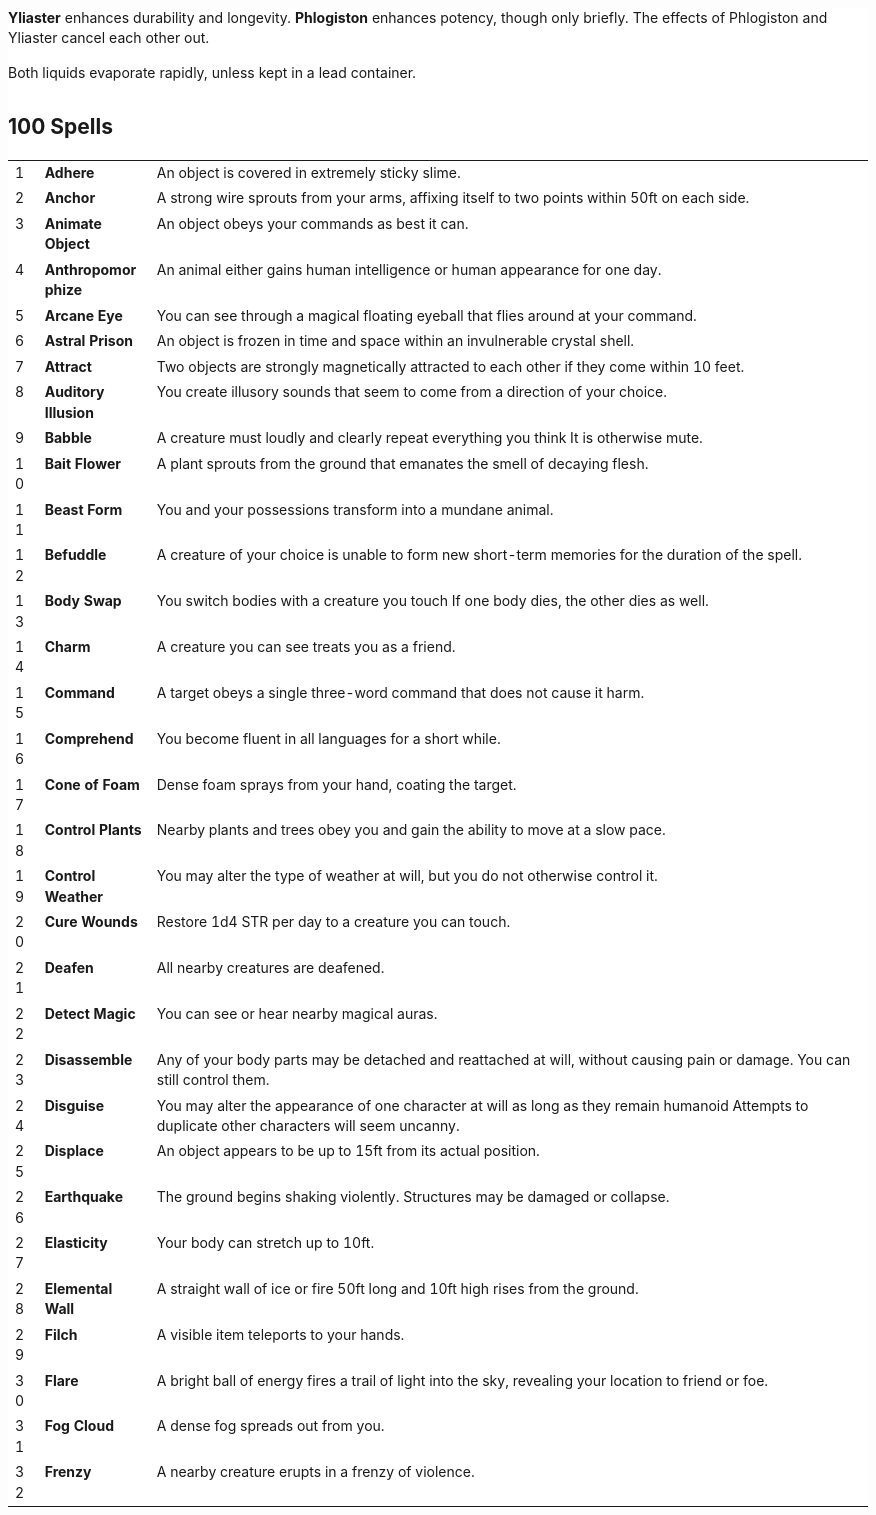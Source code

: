 **Yliaster** enhances durability and longevity. **Phlogiston** enhances potency, though only briefly. The effects of Phlogiston and Yliaster cancel each other out.

Both liquids evaporate rapidly, unless kept in a lead container.


## 100 Spells

|      |                       |                                                              |
| ---- | --------------------- | ------------------------------------------------------------ |
| 1    | **Adhere**            | An object is covered in extremely sticky slime.              |
| 2    | **Anchor**            | A strong wire sprouts from your arms, affixing itself to two points within 50ft on each side. |
| 3    | **Animate Object**    | An object obeys your commands as best it can.                |
| 4    | **Anthropomorphize**  | An animal either gains human intelligence or human appearance for one day. |
| 5    | **Arcane Eye**        | You can see through a magical floating eyeball that flies around at your command. |
| 6    | **Astral Prison**     | An object is frozen in time and space within an invulnerable crystal shell. |
| 7    | **Attract**           | Two objects are strongly magnetically attracted to each other if they come within 10 feet. |
| 8    | **Auditory Illusion** | You create illusory sounds that seem to come from a direction of your choice. |
| 9    | **Babble**            | A creature must loudly and clearly repeat everything you think It is otherwise mute. |
| 10   | **Bait Flower**       | A plant sprouts from the ground that emanates the smell of decaying flesh. |
| 11   | **Beast Form**        | You and your possessions transform into a mundane animal.    |
| 12   | **Befuddle**          | A creature of your choice is unable to form new short-term memories for the duration of the spell. |
| 13   | **Body Swap**         | You switch bodies with a creature you touch If one body dies, the other dies as well. |
| 14   | **Charm**             | A creature you can see treats you as a friend.               |
| 15   | **Command**           | A target obeys a single three-word command that does not cause it harm. |
| 16   | **Comprehend**        | You become fluent in all languages for a short while.        |
| 17   | **Cone of Foam**      | Dense foam sprays from your hand, coating the target.        |
| 18   | **Control Plants**    | Nearby plants and trees obey you and gain the ability to move at a slow pace. |
| 19   | **Control Weather**   | You may alter the type of weather at will, but you do not otherwise control it. |
| 20   | **Cure Wounds**       | Restore 1d4 STR per day to a creature you can touch.         |
| 21   | **Deafen**            | All nearby creatures are deafened.                           |
| 22   | **Detect Magic**      | You can see or hear nearby magical auras.                    |
| 23   | **Disassemble**       | Any of your body parts may be detached and reattached at will, without causing pain or damage. You can still control them. |
| 24   | **Disguise**          | You may alter the appearance of one character at will as long as they remain humanoid Attempts to duplicate other characters will seem uncanny. |
| 25   | **Displace**          | An object appears to be up to 15ft from its actual position. |
| 26   | **Earthquake**        | The ground begins shaking violently. Structures may be damaged or collapse. |
| 27   | **Elasticity**        | Your body can stretch up to 10ft.                            |
| 28   | **Elemental Wall**    | A straight wall of ice or fire 50ft long and 10ft high rises from the ground. |
| 29   | **Filch**             | A visible item teleports to your hands.                      |
| 30   | **Flare**             | A bright ball of energy fires a trail of light into the sky, revealing your location to friend or foe. |
| 31   | **Fog Cloud**         | A dense fog spreads out from you.                            |
| 32   | **Frenzy**            | A nearby creature erupts in a frenzy of violence.            |